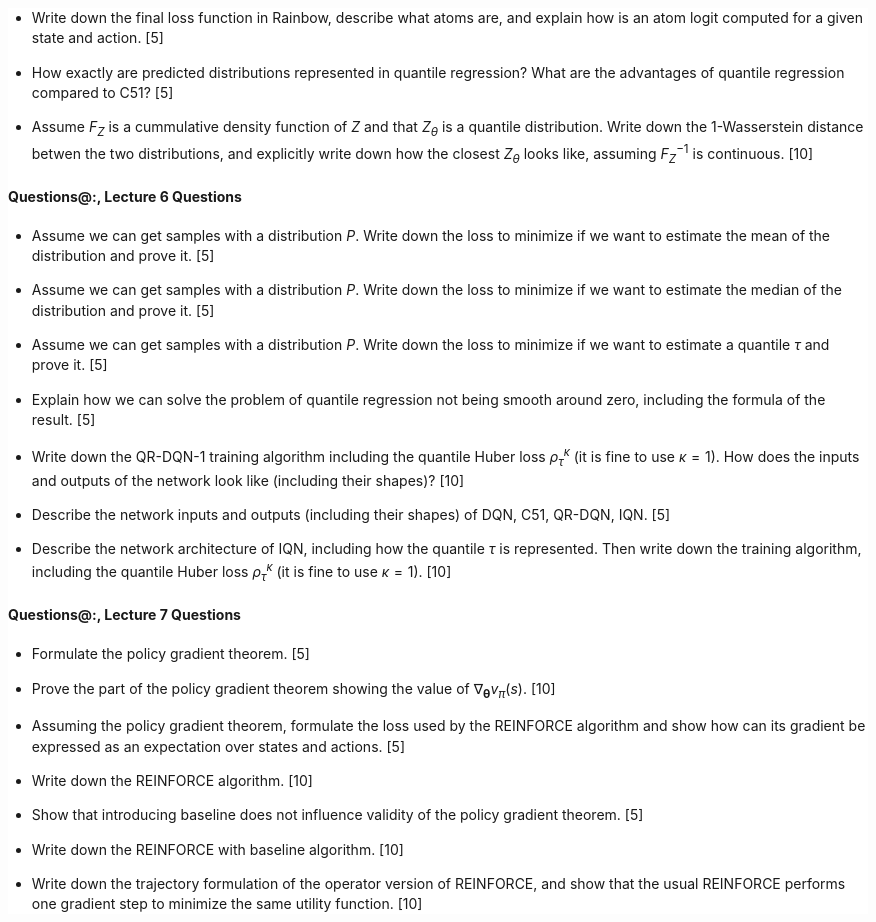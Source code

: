 - Write down the final loss function in Rainbow, describe what atoms are,
  and explain how is an atom logit computed for a given state and action. [5]

- How exactly are predicted distributions represented in quantile regression?
  What are the advantages of quantile regression compared to C51? [5]

- Assume $F_Z$ is a cummulative density function of $Z$ and that $Z_\theta$
  is a quantile distribution. Write down the 1-Wasserstein distance betwen
  the two distributions, and explicitly write down how the closest $Z_\theta$
  looks like, assuming $F_Z^{-1}$ is continuous. [10]

#### Questions@:, Lecture 6 Questions
- Assume we can get samples with a distribution $P$. Write down the
  loss to minimize if we want to estimate the mean of the distribution and
  prove it. [5]

- Assume we can get samples with a distribution $P$. Write down the
  loss to minimize if we want to estimate the median of the distribution and
  prove it. [5]

- Assume we can get samples with a distribution $P$. Write down the
  loss to minimize if we want to estimate a quantile $τ$ and prove it. [5]

- Explain how we can solve the problem of quantile regression not being smooth
  around zero, including the formula of the result. [5]

- Write down the QR-DQN-1 training algorithm including the quantile Huber loss
  $\rho_\tau^\kappa$ (it is fine to use $\kappa=1$). How does the inputs and
  outputs of the network look like (including their shapes)? [10]

- Describe the network inputs and outputs (including their shapes) of DQN, C51,
  QR-DQN, IQN. [5]

- Describe the network architecture of IQN, including how the quantile $\tau$
  is represented. Then write down the training algorithm, including the quantile
  Huber loss $\rho_\tau^\kappa$ (it is fine to use $\kappa=1$). [10]

#### Questions@:, Lecture 7 Questions
- Formulate the policy gradient theorem. [5]

- Prove the part of the policy gradient theorem showing the value
  of $\nabla_{\boldsymbol\theta} v_\pi(s)$. [10]

- Assuming the policy gradient theorem, formulate the loss used by the REINFORCE
  algorithm and show how can its gradient be expressed as an expectation
  over states and actions. [5]

- Write down the REINFORCE algorithm. [10]

- Show that introducing baseline does not influence validity of the policy
  gradient theorem. [5]

- Write down the REINFORCE with baseline algorithm. [10]

- Write down the trajectory formulation of the operator version of REINFORCE,
  and show that the usual REINFORCE performs one gradient step to minimize the
  same utility function. [10]
